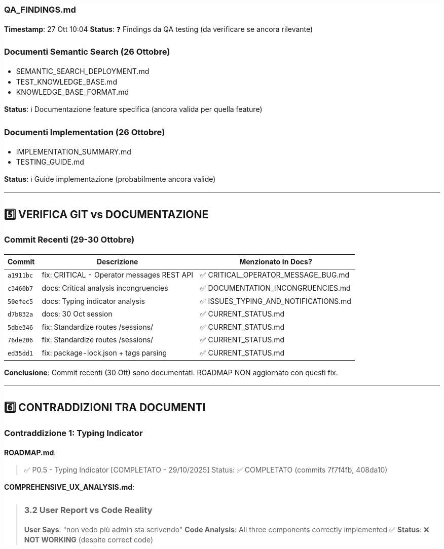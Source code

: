 ### QA_FINDINGS.md
**Timestamp**: 27 Ott 10:04
**Status**: ❓ Findings da QA testing (da verificare se ancora rilevante)

### Documenti Semantic Search (26 Ottobre)
- SEMANTIC_SEARCH_DEPLOYMENT.md
- TEST_KNOWLEDGE_BASE.md
- KNOWLEDGE_BASE_FORMAT.md

**Status**: ℹ️ Documentazione feature specifica (ancora valida per quella feature)

### Documenti Implementation (26 Ottobre)
- IMPLEMENTATION_SUMMARY.md
- TESTING_GUIDE.md

**Status**: ℹ️ Guide implementazione (probabilmente ancora valide)

---

## 5️⃣ VERIFICA GIT vs DOCUMENTAZIONE

### Commit Recenti (29-30 Ottobre)

| Commit | Descrizione | Menzionato in Docs? |
|--------|-------------|---------------------|
| `a1911bc` | fix: CRITICAL - Operator messages REST API | ✅ CRITICAL_OPERATOR_MESSAGE_BUG.md |
| `c3460b7` | docs: Critical analysis incongruencies | ✅ DOCUMENTATION_INCONGRUENCIES.md |
| `50efec5` | docs: Typing indicator analysis | ✅ ISSUES_TYPING_AND_NOTIFICATIONS.md |
| `d7b832a` | docs: 30 Oct session | ✅ CURRENT_STATUS.md |
| `5dbe346` | fix: Standardize routes /sessions/ | ✅ CURRENT_STATUS.md |
| `76de206` | fix: Standardize routes /sessions/ | ✅ CURRENT_STATUS.md |
| `ed35dd1` | fix: package-lock.json + tags parsing | ✅ CURRENT_STATUS.md |

**Conclusione**: Commit recenti (30 Ott) sono documentati. ROADMAP NON aggiornato con questi fix.

---

## 6️⃣ CONTRADDIZIONI TRA DOCUMENTI

### Contraddizione 1: Typing Indicator

**ROADMAP.md**:
> ✅ P0.5 - Typing Indicator [COMPLETATO - 29/10/2025]
> Status: ✅ COMPLETATO (commits 7f7f4fb, 408da10)

**COMPREHENSIVE_UX_ANALYSIS.md**:
> ### 3.2 User Report vs Code Reality
> **User Says**: "non vedo più admin sta scrivendo"
> **Code Analysis**: All three components correctly implemented ✅
> **Status**: ❌ **NOT WORKING** (despite correct code)
